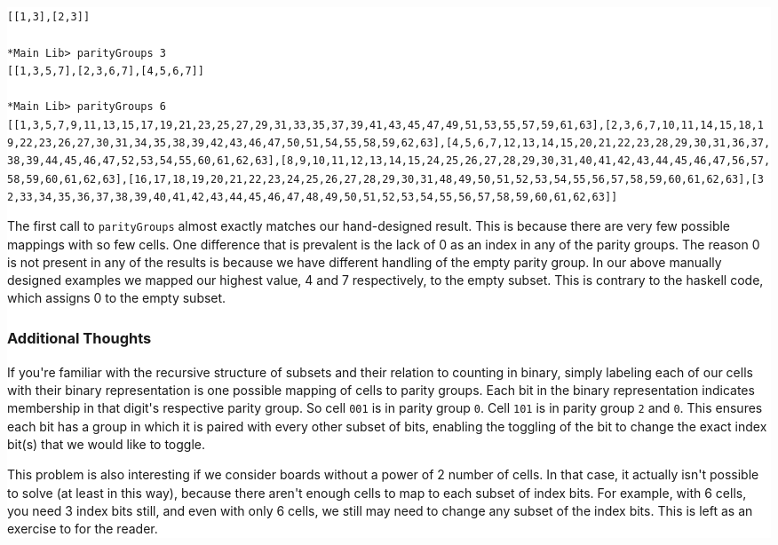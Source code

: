 ```
[[1,3],[2,3]]

*Main Lib> parityGroups 3
[[1,3,5,7],[2,3,6,7],[4,5,6,7]]

*Main Lib> parityGroups 6
[[1,3,5,7,9,11,13,15,17,19,21,23,25,27,29,31,33,35,37,39,41,43,45,47,49,51,53,55,57,59,61,63],[2,3,6,7,10,11,14,15,18,19,22,23,26,27,30,31,34,35,38,39,42,43,46,47,50,51,54,55,58,59,62,63],[4,5,6,7,12,13,14,15,20,21,22,23,28,29,30,31,36,37,38,39,44,45,46,47,52,53,54,55,60,61,62,63],[8,9,10,11,12,13,14,15,24,25,26,27,28,29,30,31,40,41,42,43,44,45,46,47,56,57,58,59,60,61,62,63],[16,17,18,19,20,21,22,23,24,25,26,27,28,29,30,31,48,49,50,51,52,53,54,55,56,57,58,59,60,61,62,63],[32,33,34,35,36,37,38,39,40,41,42,43,44,45,46,47,48,49,50,51,52,53,54,55,56,57,58,59,60,61,62,63]]
```

The first call to `parityGroups` almost exactly matches our hand-designed result. This is because there are very few possible mappings with so few cells. One difference that is prevalent is the lack of 0 as an index in any of the parity groups. The reason 0 is not present in any of the results is because we have different handling of the empty parity group. In our above manually designed examples we mapped our highest value, 4 and 7 respectively, to the empty subset. This is contrary to the haskell code, which assigns 0 to the empty subset. 

### Additional Thoughts
If you're familiar with the recursive structure of subsets and their relation to counting in binary, simply labeling each of our cells with their binary representation is one possible mapping of cells to parity groups. Each bit in the binary representation indicates membership in that digit's respective parity group. So cell `001` is in parity group `0`. Cell `101` is in parity group `2` and `0`. This ensures each bit has a group in which it is paired with every other subset of bits, enabling the toggling of the bit to change the exact index bit(s) that we would like to toggle.

This problem is also interesting if we consider boards without a power of 2 number of cells. In that case, it actually isn't possible to solve (at least in this way), because there aren't enough cells to map to each subset of index bits. For example, with 6 cells, you need 3 index bits still, and even with only 6 cells, we still may need to change any subset of the index bits. This is left as an exercise to for the reader.

<script src="https://cdn.mathjax.org/mathjax/latest/MathJax.js?config=TeX-AMS-MML_HTMLorMML" type="text/javascript"></script>
